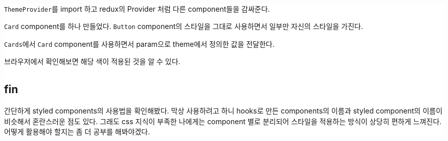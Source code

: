```js
```

`ThemeProvider`를 import 하고 redux의 Provider 처럼 다른 component들을 감싸준다.

`Card` component를 하나 만들었다. `Button` component의 스타일을 그대로 사용하면서 일부만 자신의 스타일을 가진다.

`Cards`에서 `Card` component를 사용하면서 param으로 theme에서 정의한 값을 전달한다.

브라우저에서 확인해보면 해당 색이 적용된 것을 알 수 있다.

## fin

간단하게 styled components의 사용법을 확인해봤다.
막상 사용하려고 하니 hooks로 만든 components의 이름과 styled component의 이름이 비슷해서 혼란스러운 점도 있다.
그래도 css 지식이 부족한 나에게는 component 별로 분리되어 스타일을 적용하는 방식이 상당히 편하게 느껴진다.
어떻게 활용해야 할지는 좀 더 공부를 해봐야겠다.
